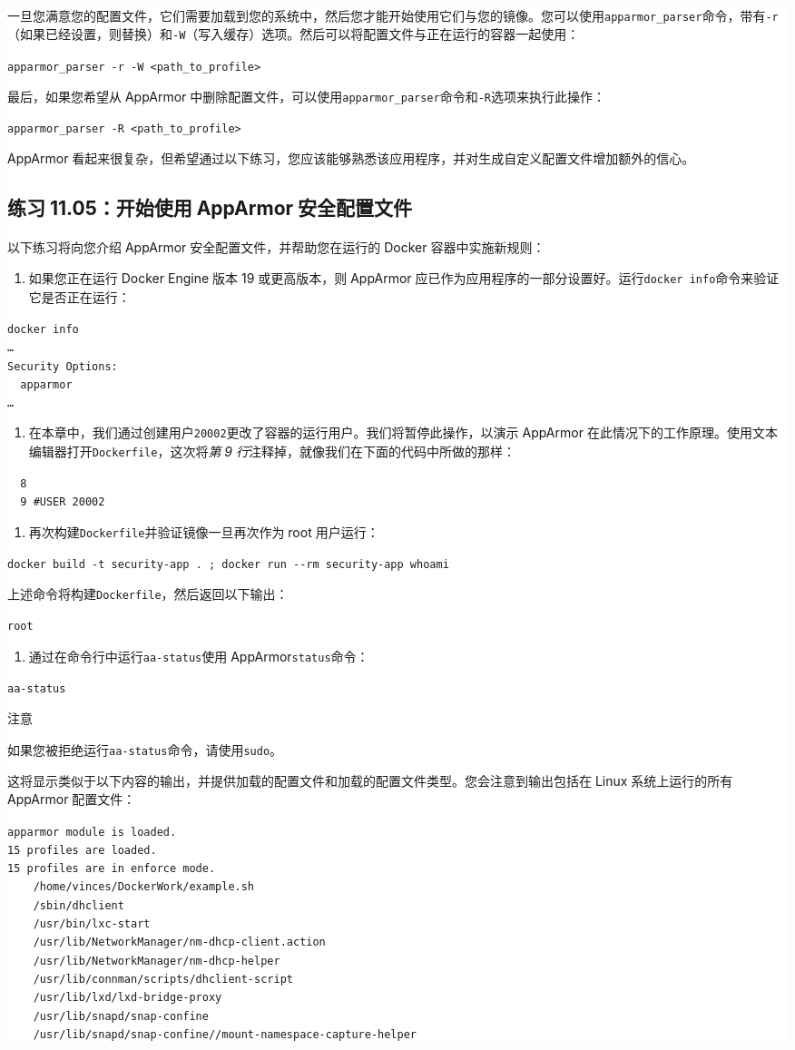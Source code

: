 一旦您满意您的配置文件，它们需要加载到您的系统中，然后您才能开始使用它们与您的镜像。您可以使用`apparmor_parser`命令，带有`-r`（如果已经设置，则替换）和`-W`（写入缓存）选项。然后可以将配置文件与正在运行的容器一起使用：

```
apparmor_parser -r -W <path_to_profile>
```

最后，如果您希望从 AppArmor 中删除配置文件，可以使用`apparmor_parser`命令和`-R`选项来执行此操作：

```
apparmor_parser -R <path_to_profile>
```

AppArmor 看起来很复杂，但希望通过以下练习，您应该能够熟悉该应用程序，并对生成自定义配置文件增加额外的信心。

## 练习 11.05：开始使用 AppArmor 安全配置文件

以下练习将向您介绍 AppArmor 安全配置文件，并帮助您在运行的 Docker 容器中实施新规则：

1.  如果您正在运行 Docker Engine 版本 19 或更高版本，则 AppArmor 应已作为应用程序的一部分设置好。运行`docker info`命令来验证它是否正在运行：

```
docker info
…
Security Options:
  apparmor
…
```

1.  在本章中，我们通过创建用户`20002`更改了容器的运行用户。我们将暂停此操作，以演示 AppArmor 在此情况下的工作原理。使用文本编辑器打开`Dockerfile`，这次将*第 9 行*注释掉，就像我们在下面的代码中所做的那样：

```
  8 
  9 #USER 20002
```

1.  再次构建`Dockerfile`并验证镜像一旦再次作为 root 用户运行：

```
docker build -t security-app . ; docker run --rm security-app whoami
```

上述命令将构建`Dockerfile`，然后返回以下输出：

```
root
```

1.  通过在命令行中运行`aa-status`使用 AppArmor`status`命令：

```
aa-status
```

注意

如果您被拒绝运行`aa-status`命令，请使用`sudo`。

这将显示类似于以下内容的输出，并提供加载的配置文件和加载的配置文件类型。您会注意到输出包括在 Linux 系统上运行的所有 AppArmor 配置文件：

```
apparmor module is loaded.
15 profiles are loaded.
15 profiles are in enforce mode.
    /home/vinces/DockerWork/example.sh
    /sbin/dhclient
    /usr/bin/lxc-start
    /usr/lib/NetworkManager/nm-dhcp-client.action
    /usr/lib/NetworkManager/nm-dhcp-helper
    /usr/lib/connman/scripts/dhclient-script
    /usr/lib/lxd/lxd-bridge-proxy
    /usr/lib/snapd/snap-confine
    /usr/lib/snapd/snap-confine//mount-namespace-capture-helper
```